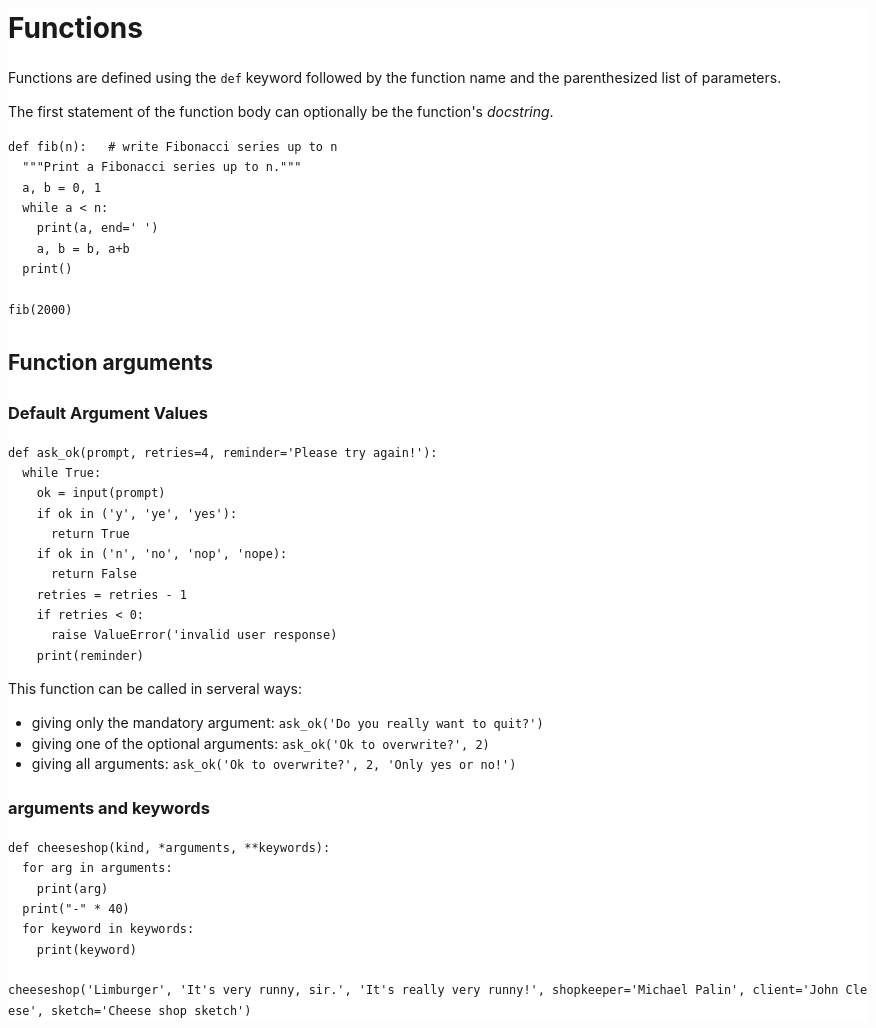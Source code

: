 # Functions

Functions are defined using the `def` keyword followed by the function name and the parenthesized list of parameters.

The first statement of the function body can optionally be the function's _docstring_.

```
def fib(n):   # write Fibonacci series up to n
  """Print a Fibonacci series up to n."""
  a, b = 0, 1
  while a < n:
    print(a, end=' ')
    a, b = b, a+b
  print()

fib(2000)
```

## Function arguments

### Default Argument Values

```
def ask_ok(prompt, retries=4, reminder='Please try again!'):
  while True:
    ok = input(prompt)
    if ok in ('y', 'ye', 'yes'):
      return True
    if ok in ('n', 'no', 'nop', 'nope):
      return False
    retries = retries - 1
    if retries < 0:
      raise ValueError('invalid user response)
    print(reminder)
```

This function can be called in serveral ways:

-   giving only the mandatory argument: `ask_ok('Do you really want to quit?')`
-   giving one of the optional arguments: `ask_ok('Ok to overwrite?', 2)`
-   giving all arguments: `ask_ok('Ok to overwrite?', 2, 'Only yes or no!')`

### arguments and keywords

```
def cheeseshop(kind, *arguments, **keywords):
  for arg in arguments:
    print(arg)
  print("-" * 40)
  for keyword in keywords:
    print(keyword)

cheeseshop('Limburger', 'It's very runny, sir.', 'It's really very runny!', shopkeeper='Michael Palin', client='John Cleese', sketch='Cheese shop sketch')
```

